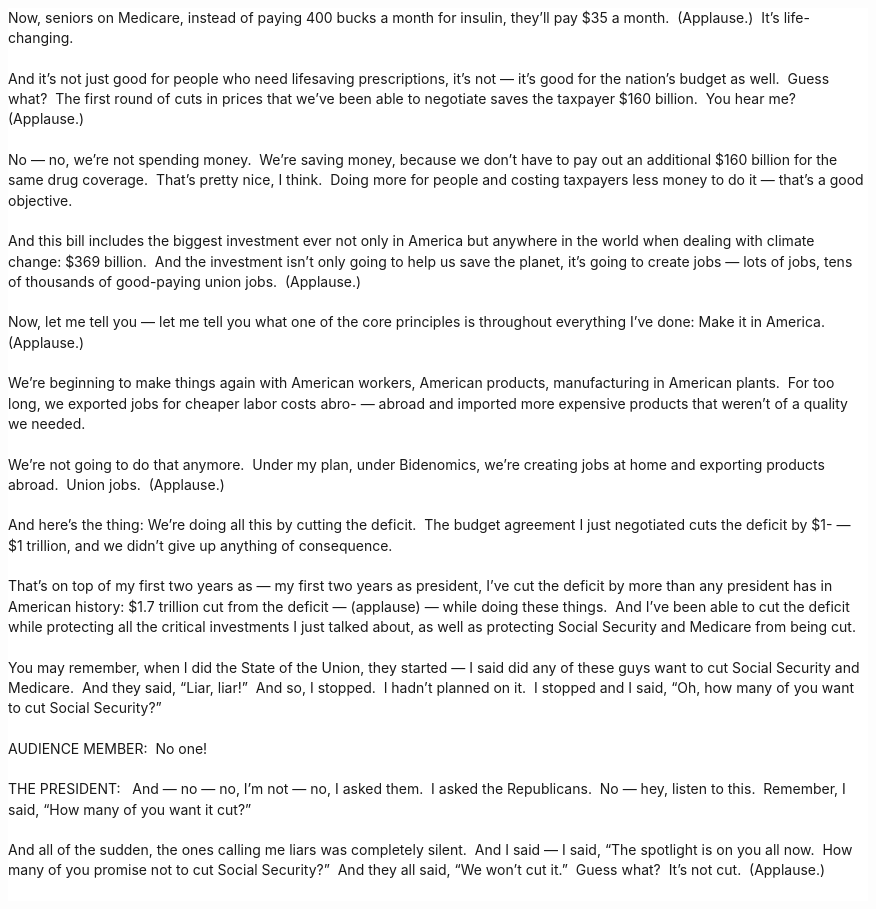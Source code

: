 Now, seniors on Medicare, instead of paying 400 bucks a month for
insulin, they’ll pay $35 a month.  (Applause.)  It’s life-changing.  
   
And it’s not just good for people who need lifesaving prescriptions,
it’s not — it’s good for the nation’s budget as well.  Guess what?  The
first round of cuts in prices that we’ve been able to negotiate saves
the taxpayer $160 billion.  You hear me?  (Applause.)  
   
No — no, we’re not spending money.  We’re saving money, because we don’t
have to pay out an additional $160 billion for the same drug coverage. 
That’s pretty nice, I think.  Doing more for people and costing
taxpayers less money to do it — that’s a good objective.  
   
And this bill includes the biggest investment ever not only in America
but anywhere in the world when dealing with climate change: $369
billion.  And the investment isn’t only going to help us save the
planet, it’s going to create jobs — lots of jobs, tens of thousands of
good-paying union jobs.  (Applause.)  
   
Now, let me tell you — let me tell you what one of the core principles
is throughout everything I’ve done: Make it in America.  (Applause.)  
   
We’re beginning to make things again with American workers, American
products, manufacturing in American plants.  For too long, we exported
jobs for cheaper labor costs abro- — abroad and imported more expensive
products that weren’t of a quality we needed.   
   
We’re not going to do that anymore.  Under my plan, under Bidenomics,
we’re creating jobs at home and exporting products abroad.  Union jobs. 
(Applause.)  
   
And here’s the thing: We’re doing all this by cutting the deficit.  The
budget agreement I just negotiated cuts the deficit by $1- — $1
trillion, and we didn’t give up anything of consequence.  
   
That’s on top of my first two years as — my first two years as
president, I’ve cut the deficit by more than any president has in
American history: $1.7 trillion cut from the deficit — (applause) —
while doing these things.  And I’ve been able to cut the deficit while
protecting all the critical investments I just talked about, as well as
protecting Social Security and Medicare from being cut.  
   
You may remember, when I did the State of the Union, they started — I
said did any of these guys want to cut Social Security and Medicare. 
And they said, “Liar, liar!”  And so, I stopped.  I hadn’t planned on
it.  I stopped and I said, “Oh, how many of you want to cut Social
Security?”  
   
AUDIENCE MEMBER:  No one!  
   
THE PRESIDENT:   And — no — no, I’m not — no, I asked them.  I asked the
Republicans.  No — hey, listen to this.  Remember, I said, “How many of
you want it cut?”   
   
And all of the sudden, the ones calling me liars was completely silent. 
And I said — I said, “The spotlight is on you all now.  How many of you
promise not to cut Social Security?”  And they all said, “We won’t cut
it.”  Guess what?  It’s not cut.  (Applause.)  
   